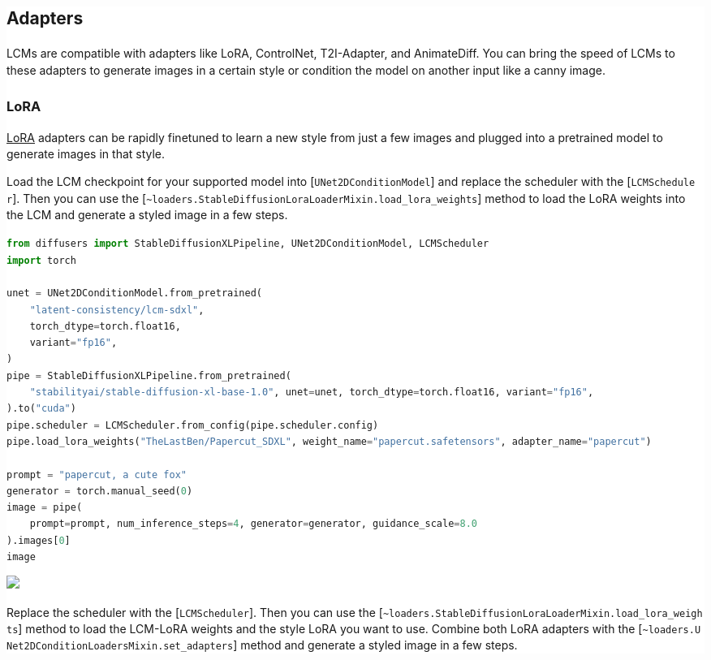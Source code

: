 ## Adapters

LCMs are compatible with adapters like LoRA, ControlNet, T2I-Adapter, and AnimateDiff. You can bring the speed of LCMs to these adapters to generate images in a certain style or condition the model on another input like a canny image.

### LoRA

[LoRA](../using-diffusers/loading_adapters#lora) adapters can be rapidly finetuned to learn a new style from just a few images and plugged into a pretrained model to generate images in that style.

<hfoptions id="lcm-lora">
<hfoption id="LCM">

Load the LCM checkpoint for your supported model into [`UNet2DConditionModel`] and replace the scheduler with the [`LCMScheduler`]. Then you can use the [`~loaders.StableDiffusionLoraLoaderMixin.load_lora_weights`] method to load the LoRA weights into the LCM and generate a styled image in a few steps.

```python
from diffusers import StableDiffusionXLPipeline, UNet2DConditionModel, LCMScheduler
import torch

unet = UNet2DConditionModel.from_pretrained(
    "latent-consistency/lcm-sdxl",
    torch_dtype=torch.float16,
    variant="fp16",
)
pipe = StableDiffusionXLPipeline.from_pretrained(
    "stabilityai/stable-diffusion-xl-base-1.0", unet=unet, torch_dtype=torch.float16, variant="fp16",
).to("cuda")
pipe.scheduler = LCMScheduler.from_config(pipe.scheduler.config)
pipe.load_lora_weights("TheLastBen/Papercut_SDXL", weight_name="papercut.safetensors", adapter_name="papercut")

prompt = "papercut, a cute fox"
generator = torch.manual_seed(0)
image = pipe(
    prompt=prompt, num_inference_steps=4, generator=generator, guidance_scale=8.0
).images[0]
image
```

<div class="flex justify-center">
    <img src="https://huggingface.co/datasets/huggingface/documentation-images/resolve/main/diffusers/lcm/lcm_full_sdx_lora_mix.png"/>
</div>

</hfoption>
<hfoption id="LCM-LoRA">

Replace the scheduler with the [`LCMScheduler`]. Then you can use the [`~loaders.StableDiffusionLoraLoaderMixin.load_lora_weights`] method to load the LCM-LoRA weights and the style LoRA you want to use. Combine both LoRA adapters with the [`~loaders.UNet2DConditionLoadersMixin.set_adapters`] method and generate a styled image in a few steps.
